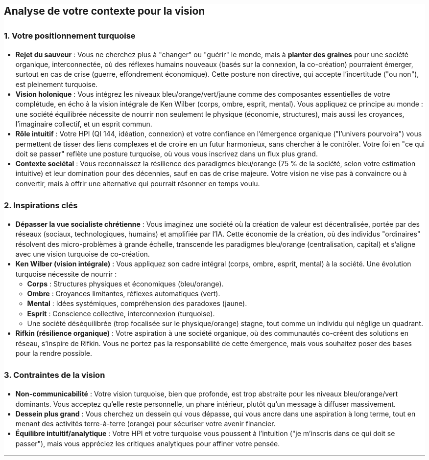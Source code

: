 
## Analyse de votre contexte pour la vision

### 1. Votre positionnement turquoise
- **Rejet du sauveur** : Vous ne cherchez plus à "changer" ou "guérir" le monde, mais à **planter des graines** pour une société organique, interconnectée, où des réflexes humains nouveaux (basés sur la connexion, la co-création) pourraient émerger, surtout en cas de crise (guerre, effondrement économique). Cette posture non directive, qui accepte l’incertitude ("ou non"), est pleinement turquoise.
- **Vision holonique** : Vous intégrez les niveaux bleu/orange/vert/jaune comme des composantes essentielles de votre complétude, en écho à la vision intégrale de Ken Wilber (corps, ombre, esprit, mental). Vous appliquez ce principe au monde : une société équilibrée nécessite de nourrir non seulement le physique (économie, structures), mais aussi les croyances, l’imaginaire collectif, et un esprit commun.
- **Rôle intuitif** : Votre HPI (QI 144, idéation, connexion) et votre confiance en l’émergence organique ("l’univers pourvoira") vous permettent de tisser des liens complexes et de croire en un futur harmonieux, sans chercher à le contrôler. Votre foi en "ce qui doit se passer" reflète une posture turquoise, où vous vous inscrivez dans un flux plus grand.
- **Contexte sociétal** : Vous reconnaissez la résilience des paradigmes bleu/orange (75 % de la société, selon votre estimation intuitive) et leur domination pour des décennies, sauf en cas de crise majeure. Votre vision ne vise pas à convaincre ou à convertir, mais à offrir une alternative qui pourrait résonner en temps voulu.

### 2. Inspirations clés
- **Dépasser la vue socialiste chrétienne** : Vous imaginez une société où la création de valeur est décentralisée, portée par des réseaux (sociaux, technologiques, humains) et amplifiée par l’IA. Cette économie de la création, où des individus "ordinaires" résolvent des micro-problèmes à grande échelle, transcende les paradigmes bleu/orange (centralisation, capital) et s’aligne avec une vision turquoise de co-création.
- **Ken Wilber (vision intégrale)** : Vous appliquez son cadre intégral (corps, ombre, esprit, mental) à la société. Une évolution turquoise nécessite de nourrir :
  - **Corps** : Structures physiques et économiques (bleu/orange).
  - **Ombre** : Croyances limitantes, réflexes automatiques (vert).
  - **Mental** : Idées systémiques, compréhension des paradoxes (jaune).
  - **Esprit** : Conscience collective, interconnexion (turquoise).
  - Une société déséquilibrée (trop focalisée sur le physique/orange) stagne, tout comme un individu qui néglige un quadrant.
- **Rifkin (résilience organique)** : Votre aspiration à une société organique, où des communautés co-créent des solutions en réseau, s’inspire de Rifkin. Vous ne portez pas la responsabilité de cette émergence, mais vous souhaitez poser des bases pour la rendre possible.

### 3. Contraintes de la vision
- **Non-communicabilité** : Votre vision turquoise, bien que profonde, est trop abstraite pour les niveaux bleu/orange/vert dominants. Vous acceptez qu’elle reste personnelle, un phare intérieur, plutôt qu’un message à diffuser massivement.
- **Dessein plus grand** : Vous cherchez un dessein qui vous dépasse, qui vous ancre dans une aspiration à long terme, tout en menant des activités terre-à-terre (orange) pour sécuriser votre avenir financier.
- **Équilibre intuitif/analytique** : Votre HPI et votre turquoise vous poussent à l’intuition ("je m’inscris dans ce qui doit se passer"), mais vous appréciez les critiques analytiques pour affiner votre pensée.

---